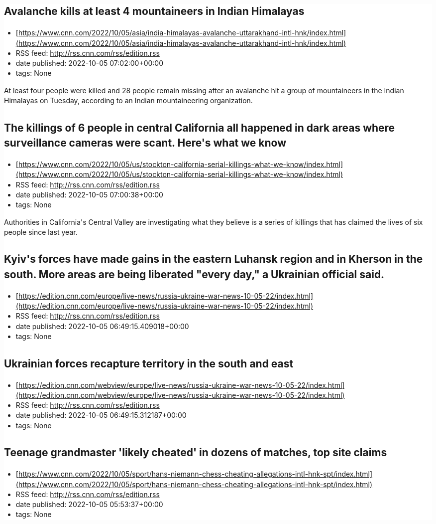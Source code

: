 ## Avalanche kills at least 4 mountaineers in Indian Himalayas
 - [https://www.cnn.com/2022/10/05/asia/india-himalayas-avalanche-uttarakhand-intl-hnk/index.html](https://www.cnn.com/2022/10/05/asia/india-himalayas-avalanche-uttarakhand-intl-hnk/index.html)
 - RSS feed: http://rss.cnn.com/rss/edition.rss
 - date published: 2022-10-05 07:02:00+00:00
 - tags: None

At least four people were killed and 28 people remain missing after an avalanche hit a group of mountaineers in the Indian Himalayas on Tuesday, according to an Indian mountaineering organization.

## The killings of 6 people in central California all happened in dark areas where surveillance cameras were scant. Here's what we know
 - [https://www.cnn.com/2022/10/05/us/stockton-california-serial-killings-what-we-know/index.html](https://www.cnn.com/2022/10/05/us/stockton-california-serial-killings-what-we-know/index.html)
 - RSS feed: http://rss.cnn.com/rss/edition.rss
 - date published: 2022-10-05 07:00:38+00:00
 - tags: None

Authorities in California's Central Valley are investigating what they believe is a series of killings that has claimed the lives of six people since last year.

## Kyiv's forces have made gains in the eastern Luhansk region and in Kherson in the south. More areas are being liberated "every day," a Ukrainian official said.
 - [https://edition.cnn.com/europe/live-news/russia-ukraine-war-news-10-05-22/index.html](https://edition.cnn.com/europe/live-news/russia-ukraine-war-news-10-05-22/index.html)
 - RSS feed: http://rss.cnn.com/rss/edition.rss
 - date published: 2022-10-05 06:49:15.409018+00:00
 - tags: None



## Ukrainian forces recapture territory in the south and east
 - [https://edition.cnn.com/webview/europe/live-news/russia-ukraine-war-news-10-05-22/index.html](https://edition.cnn.com/webview/europe/live-news/russia-ukraine-war-news-10-05-22/index.html)
 - RSS feed: http://rss.cnn.com/rss/edition.rss
 - date published: 2022-10-05 06:49:15.312187+00:00
 - tags: None



## Teenage grandmaster 'likely cheated' in dozens of matches, top site claims
 - [https://www.cnn.com/2022/10/05/sport/hans-niemann-chess-cheating-allegations-intl-hnk-spt/index.html](https://www.cnn.com/2022/10/05/sport/hans-niemann-chess-cheating-allegations-intl-hnk-spt/index.html)
 - RSS feed: http://rss.cnn.com/rss/edition.rss
 - date published: 2022-10-05 05:53:37+00:00
 - tags: None
